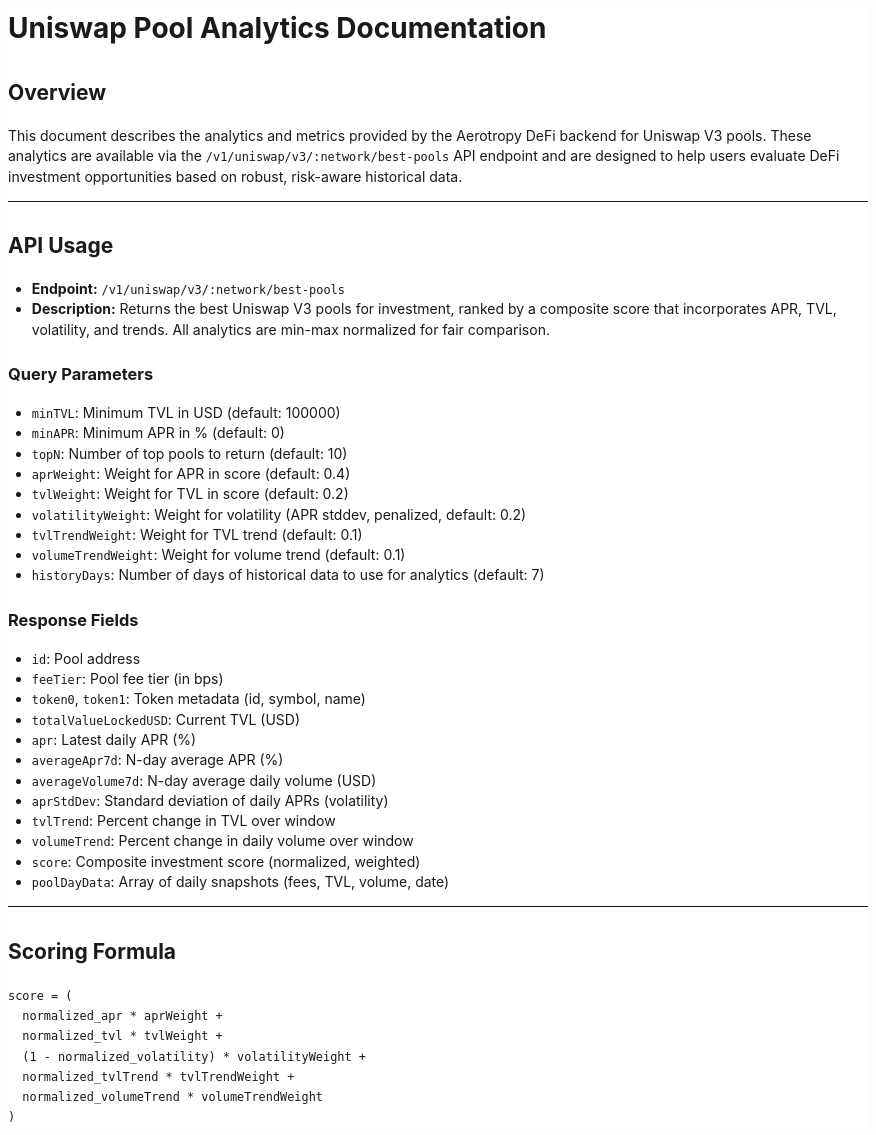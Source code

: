 # Uniswap Pool Analytics Documentation

## Overview

This document describes the analytics and metrics provided by the Aerotropy DeFi backend for Uniswap V3 pools. These analytics are available via the `/v1/uniswap/v3/:network/best-pools` API endpoint and are designed to help users evaluate DeFi investment opportunities based on robust, risk-aware historical data.

---

## API Usage

- **Endpoint:** `/v1/uniswap/v3/:network/best-pools`
- **Description:** Returns the best Uniswap V3 pools for investment, ranked by a composite score that incorporates APR, TVL, volatility, and trends. All analytics are min-max normalized for fair comparison.

### Query Parameters

- `minTVL`: Minimum TVL in USD (default: 100000)
- `minAPR`: Minimum APR in % (default: 0)
- `topN`: Number of top pools to return (default: 10)
- `aprWeight`: Weight for APR in score (default: 0.4)
- `tvlWeight`: Weight for TVL in score (default: 0.2)
- `volatilityWeight`: Weight for volatility (APR stddev, penalized, default: 0.2)
- `tvlTrendWeight`: Weight for TVL trend (default: 0.1)
- `volumeTrendWeight`: Weight for volume trend (default: 0.1)
- `historyDays`: Number of days of historical data to use for analytics (default: 7)

### Response Fields

- `id`: Pool address
- `feeTier`: Pool fee tier (in bps)
- `token0`, `token1`: Token metadata (id, symbol, name)
- `totalValueLockedUSD`: Current TVL (USD)
- `apr`: Latest daily APR (%)
- `averageApr7d`: N-day average APR (%)
- `averageVolume7d`: N-day average daily volume (USD)
- `aprStdDev`: Standard deviation of daily APRs (volatility)
- `tvlTrend`: Percent change in TVL over window
- `volumeTrend`: Percent change in daily volume over window
- `score`: Composite investment score (normalized, weighted)
- `poolDayData`: Array of daily snapshots (fees, TVL, volume, date)

---

## Scoring Formula

```
score = (
  normalized_apr * aprWeight +
  normalized_tvl * tvlWeight +
  (1 - normalized_volatility) * volatilityWeight +
  normalized_tvlTrend * tvlTrendWeight +
  normalized_volumeTrend * volumeTrendWeight
)
```
